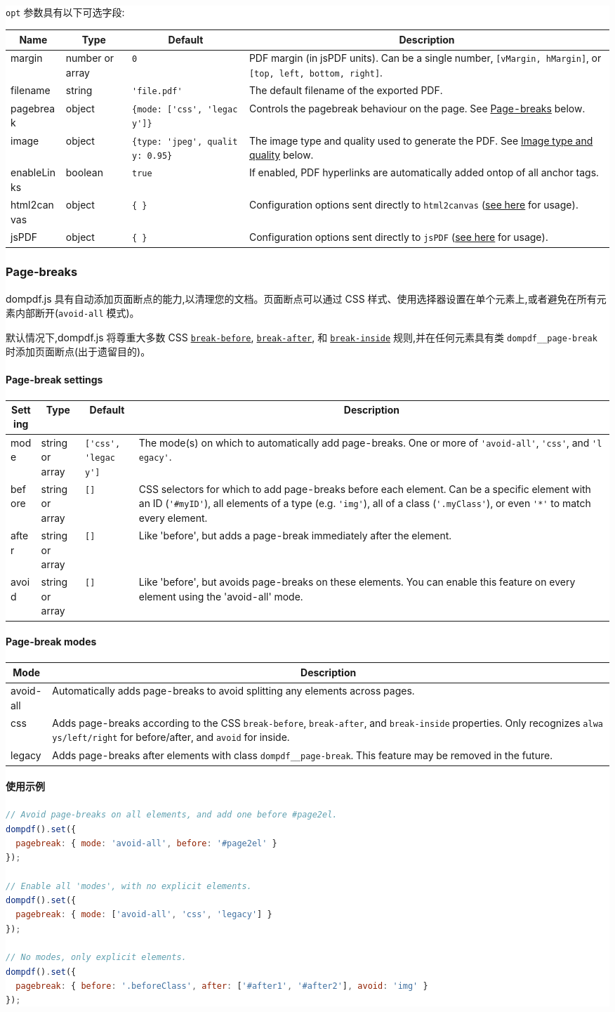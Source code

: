 `opt` 参数具有以下可选字段:

|Name        |Type            |Default                         |Description                                                                                                 |
|------------|----------------|--------------------------------|------------------------------------------------------------------------------------------------------------|
|margin      |number or array |`0`                             |PDF margin (in jsPDF units). Can be a single number, `[vMargin, hMargin]`, or `[top, left, bottom, right]`. |
|filename    |string          |`'file.pdf'`                    |The default filename of the exported PDF.                                                                   |
|pagebreak   |object          |`{mode: ['css', 'legacy']}`     |Controls the pagebreak behaviour on the page. See [Page-breaks](#page-breaks) below.                        |
|image       |object          |`{type: 'jpeg', quality: 0.95}` |The image type and quality used to generate the PDF. See [Image type and quality](#image-type-and-quality) below.|
|enableLinks |boolean         |`true`                          |If enabled, PDF hyperlinks are automatically added ontop of all anchor tags.                                |
|html2canvas |object          |`{ }`                           |Configuration options sent directly to `html2canvas` ([see here](https://html2canvas.hertzen.com/configuration) for usage).|
|jsPDF       |object          |`{ }`                           |Configuration options sent directly to `jsPDF` ([see here](http://rawgit.com/MrRio/jsPDF/master/docs/jsPDF.html) for usage).|

### Page-breaks

dompdf.js 具有自动添加页面断点的能力,以清理您的文档。页面断点可以通过 CSS 样式、使用选择器设置在单个元素上,或者避免在所有元素内部断开(`avoid-all` 模式)。

默认情况下,dompdf.js 将尊重大多数 CSS [`break-before`](https://developer.mozilla.org/en-US/docs/Web/CSS/break-before), [`break-after`](https://developer.mozilla.org/en-US/docs/Web/CSS/break-after), 和 [`break-inside`](https://developer.mozilla.org/en-US/docs/Web/CSS/break-inside) 规则,并在任何元素具有类 `dompdf__page-break` 时添加页面断点(出于遗留目的)。

#### Page-break settings

|Setting   |Type            |Default             |Description |
|----------|----------------|--------------------|------------|
|mode      |string or array |`['css', 'legacy']` |The mode(s) on which to automatically add page-breaks. One or more of `'avoid-all'`, `'css'`, and `'legacy'`. |
|before    |string or array |`[]`                |CSS selectors for which to add page-breaks before each element. Can be a specific element with an ID (`'#myID'`), all elements of a type (e.g. `'img'`), all of a class (`'.myClass'`), or even `'*'` to match every element. |
|after     |string or array |`[]`                |Like 'before', but adds a page-break immediately after the element. |
|avoid     |string or array |`[]`                |Like 'before', but avoids page-breaks on these elements. You can enable this feature on every element using the 'avoid-all' mode. |

#### Page-break modes

| Mode      | Description |
|-----------|-------------|
| avoid-all | Automatically adds page-breaks to avoid splitting any elements across pages. |
| css       | Adds page-breaks according to the CSS `break-before`, `break-after`, and `break-inside` properties. Only recognizes `always/left/right` for before/after, and `avoid` for inside. |
| legacy    | Adds page-breaks after elements with class `dompdf__page-break`. This feature may be removed in the future. |

#### 使用示例

```js
// Avoid page-breaks on all elements, and add one before #page2el.
dompdf().set({
  pagebreak: { mode: 'avoid-all', before: '#page2el' }
});

// Enable all 'modes', with no explicit elements.
dompdf().set({
  pagebreak: { mode: ['avoid-all', 'css', 'legacy'] }
});

// No modes, only explicit elements.
dompdf().set({
  pagebreak: { before: '.beforeClass', after: ['#after1', '#after2'], avoid: 'img' }
});
```
